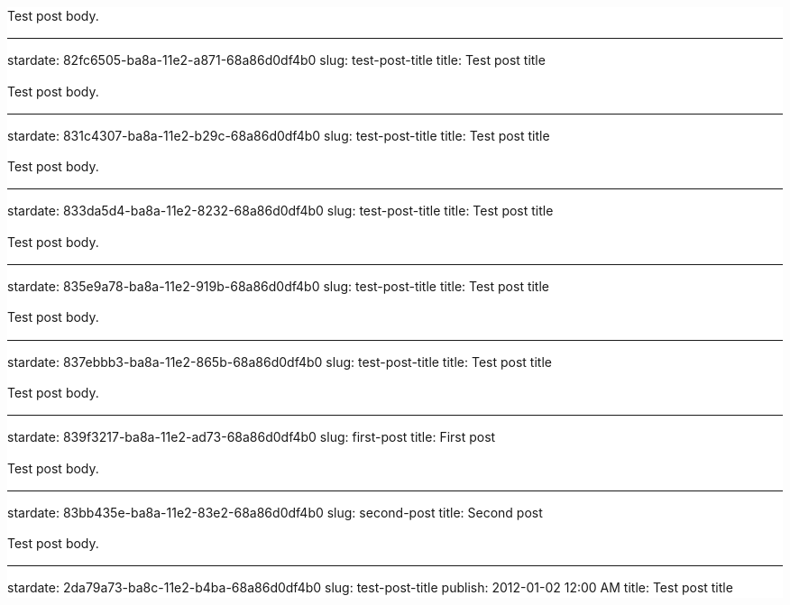 
Test post body.

---
stardate: 82fc6505-ba8a-11e2-a871-68a86d0df4b0
slug: test-post-title
title: Test post title


Test post body.

---
stardate: 831c4307-ba8a-11e2-b29c-68a86d0df4b0
slug: test-post-title
title: Test post title


Test post body.

---
stardate: 833da5d4-ba8a-11e2-8232-68a86d0df4b0
slug: test-post-title
title: Test post title


Test post body.

---
stardate: 835e9a78-ba8a-11e2-919b-68a86d0df4b0
slug: test-post-title
title: Test post title


Test post body.

---
stardate: 837ebbb3-ba8a-11e2-865b-68a86d0df4b0
slug: test-post-title
title: Test post title


Test post body.

---
stardate: 839f3217-ba8a-11e2-ad73-68a86d0df4b0
slug: first-post
title: First post


Test post body.

---
stardate: 83bb435e-ba8a-11e2-83e2-68a86d0df4b0
slug: second-post
title: Second post


Test post body.

---
stardate: 2da79a73-ba8c-11e2-b4ba-68a86d0df4b0
slug: test-post-title
publish: 2012-01-02 12:00 AM
title: Test post title
